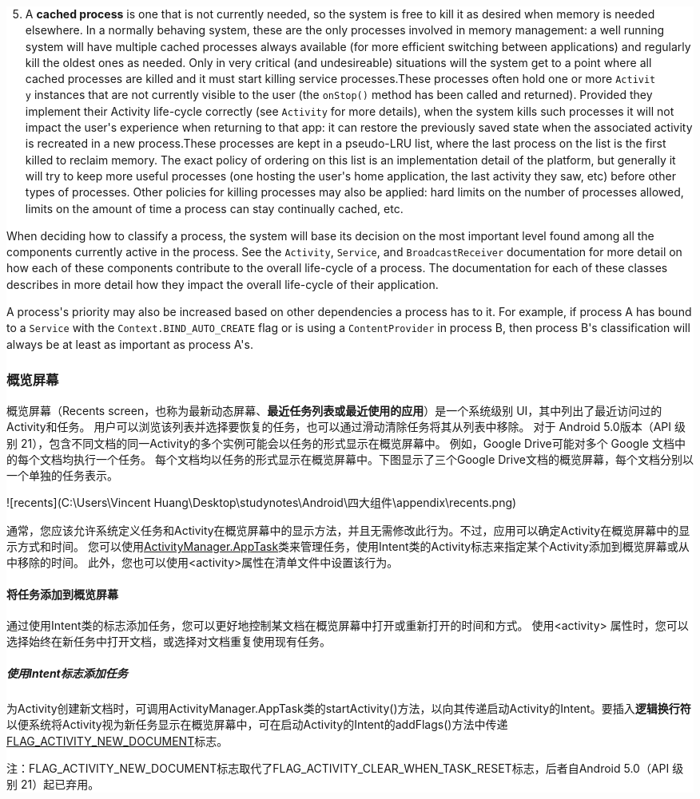 5. A **cached process** is one that is not currently needed, so the system is free to kill it as desired when memory is needed elsewhere. In a normally behaving system, these are the only processes involved in memory management: a well running system will have multiple cached processes always available (for more efficient switching between applications) and regularly kill the oldest ones as needed. Only in very critical (and undesireable) situations will the system get to a point where all cached processes are killed and it must start killing service processes.These processes often hold one or more `Activity` instances that are not currently visible to the user (the `onStop()` method has been called and returned). Provided they implement their Activity life-cycle correctly (see `Activity` for more details), when the system kills such processes it will not impact the user's experience when returning to that app: it can restore the previously saved state when the associated activity is recreated in a new process.These processes are kept in a pseudo-LRU list, where the last process on the list is the first killed to reclaim memory. The exact policy of ordering on this list is an implementation detail of the platform, but generally it will try to keep more useful processes (one hosting the user's home application, the last activity they saw, etc) before other types of processes. Other policies for killing processes may also be applied: hard limits on the number of processes allowed, limits on the amount of time a process can stay continually cached, etc.

When deciding how to classify a process, the system will base its decision on the most important level found among all the components currently active in the process. See the `Activity`, `Service`, and `BroadcastReceiver` documentation for more detail on how each of these components contribute to the overall life-cycle of a process. The documentation for each of these classes describes in more detail how they impact the overall life-cycle of their application.

A process's priority may also be increased based on other dependencies a process has to it. For example, if process A has bound to a `Service` with the `Context.BIND_AUTO_CREATE` flag or is using a `ContentProvider` in process B, then process B's classification will always be at least as important as process A's.

### **概览屏幕**

概览屏幕（Recents screen，也称为最新动态屏幕、**最近任务列表或最近使用的应用**）是一个系统级别 UI，其中列出了最近访问过的Activity和任务。 用户可以浏览该列表并选择要恢复的任务，也可以通过滑动清除任务将其从列表中移除。 对于 Android 5.0版本（API 级别 21），包含不同文档的同一Activity的多个实例可能会以任务的形式显示在概览屏幕中。 例如，Google Drive可能对多个 Google 文档中的每个文档均执行一个任务。 每个文档均以任务的形式显示在概览屏幕中。下图显示了三个Google Drive文档的概览屏幕，每个文档分别以一个单独的任务表示。

![recents](C:\Users\Vincent Huang\Desktop\studynotes\Android\四大组件\appendix\recents.png)

通常，您应该允许系统定义任务和Activity在概览屏幕中的显示方法，并且无需修改此行为。不过，应用可以确定Activity在概览屏幕中的显示方式和时间。 您可以使用[ActivityManager.AppTask](https://developer.android.com/reference/android/app/ActivityManager.AppTask.html)类来管理任务，使用Intent类的Activity标志来指定某个Activity添加到概览屏幕或从中移除的时间。 此外，您也可以使用\<activity>属性在清单文件中设置该行为。

#### **将任务添加到概览屏幕**

通过使用Intent类的标志添加任务，您可以更好地控制某文档在概览屏幕中打开或重新打开的时间和方式。 使用\<activity> 属性时，您可以选择始终在新任务中打开文档，或选择对文档重复使用现有任务。

##### **使用Intent标志添加任务**

为Activity创建新文档时，可调用ActivityManager.AppTask类的startActivity()方法，以向其传递启动Activity的Intent。要插入**逻辑换行符**以便系统将Activity视为新任务显示在概览屏幕中，可在启动Activity的Intent的addFlags()方法中传递 [FLAG_ACTIVITY_NEW_DOCUMENT](https://developer.android.com/reference/android/content/Intent.html#FLAG_ACTIVITY_NEW_DOCUMENT)标志。

注：FLAG_ACTIVITY_NEW_DOCUMENT标志取代了FLAG_ACTIVITY_CLEAR_WHEN_TASK_RESET标志，后者自Android 5.0（API 级别 21）起已弃用。
